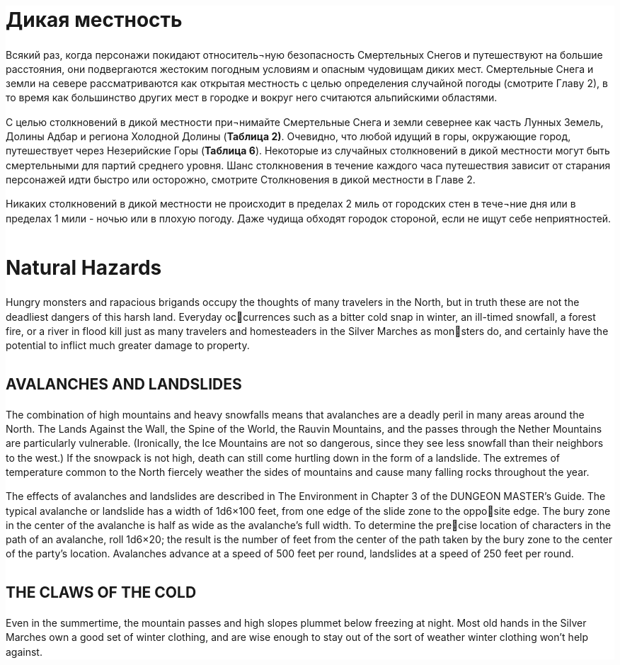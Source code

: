 
#  Дикая местность

Всякий раз, когда персонажи покидают относитель¬ную безопасность Смертельных Снегов и путешествуют на большие расстояния, они подвергаются жестоким погодным условиям и опасным чудовищам диких мест. Смертельные Снега и земли на севере рассматриваются как открытая местность с целью определения случайной погоды (смотрите Главу 2), в то время как большинство других мест в городке и вокруг него считаются альпийскими областями.

С целью столкновений в дикой местности при¬нимайте Смертельные Снега и земли севернее как часть Лунных Земель, Долины Адбар и региона Холодной Долины (**Таблица 2)**. Очевидно, что любой идущий в горы, окружающие город, путешествует через Незерийские Горы (**Таблица 6**). Некоторые из случайных столкновений в дикой местности могут быть смертельными для партий среднего уровня. Шанс столкновения в течение каждого часа путешествия зависит от старания персонажей идти быстро или осторожно, смотрите Столкновения в дикой местности в Главе 2.

Никаких столкновений в дикой местности не происходит в пределах 2 миль от городских стен в тече¬ние дня или в пределах 1 мили - ночью или в плохую погоду. Даже чудища обходят городок стороной, если не ищут себе неприятностей.

#  Natural Hazards

Hungry monsters and rapacious brigands occupy the thoughts of many travelers in the North, but in truth these are not the deadliest dangers of this harsh land. Everyday oc￾currences such as a bitter cold snap in winter, an ill-timed snowfall, a forest fire, or a river in flood kill just as many travelers and homesteaders in the Silver Marches as mon￾sters do, and certainly have the potential to inflict much greater damage to property.

## AVALANCHES AND LANDSLIDES

The combination of high mountains and heavy snowfalls means that avalanches are a deadly peril in many areas around the North. The Lands Against the Wall, the Spine of the World, the Rauvin Mountains, and the passes through the Nether Mountains are particularly vulnerable. (Ironically, the Ice Mountains are not so dangerous, since they see less snowfall than their neighbors to the west.) If the snowpack is not high, death can still come hurtling down in the form of a landslide. The extremes of temperature common to the North fiercely weather the sides of mountains and cause many falling rocks throughout the year.

The effects of avalanches and landslides are described in The Environment in Chapter 3 of the DUNGEON MASTER’s Guide. The typical avalanche or landslide has a width of 1d6×100 feet, from one edge of the slide zone to the oppo￾site edge. The bury zone in the center of the avalanche is half as wide as the avalanche’s full width. To determine the pre￾cise location of characters in the path of an avalanche, roll 1d6×20; the result is the number of feet from the center of the path taken by the bury zone to the center of the party’s location. Avalanches advance at a speed of 500 feet per round, landslides at a speed of 250 feet per round.

## THE CLAWS OF THE COLD

Even in the summertime, the mountain passes and high slopes plummet below freezing at night. Most old hands in the Silver Marches own a good set of winter clothing, and are wise enough to stay out of the sort of weather winter clothing won’t help against.
